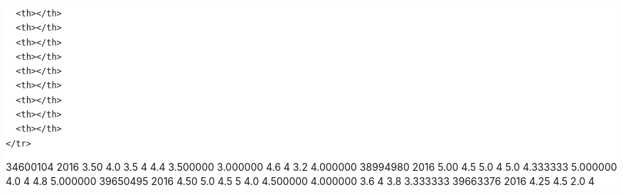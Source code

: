       <th></th>
      <th></th>
      <th></th>
      <th></th>
      <th></th>
      <th></th>
      <th></th>
      <th></th>
      <th></th>
    </tr>
  </thead>
  <tbody>
    <tr>
      <th>34600104</th>
      <td>2016</td>
      <td>3.50</td>
      <td>4.0</td>
      <td>3.5</td>
      <td>4</td>
      <td>4.4</td>
      <td>3.500000</td>
      <td>3.000000</td>
      <td>4.6</td>
      <td>4</td>
      <td>3.2</td>
      <td>4.000000</td>
    </tr>
    <tr>
      <th>38994980</th>
      <td>2016</td>
      <td>5.00</td>
      <td>4.5</td>
      <td>5.0</td>
      <td>4</td>
      <td>5.0</td>
      <td>4.333333</td>
      <td>5.000000</td>
      <td>4.0</td>
      <td>4</td>
      <td>4.8</td>
      <td>5.000000</td>
    </tr>
    <tr>
      <th>39650495</th>
      <td>2016</td>
      <td>4.50</td>
      <td>5.0</td>
      <td>4.5</td>
      <td>5</td>
      <td>4.0</td>
      <td>4.500000</td>
      <td>4.000000</td>
      <td>3.6</td>
      <td>4</td>
      <td>3.8</td>
      <td>3.333333</td>
    </tr>
    <tr>
      <th>39663376</th>
      <td>2016</td>
      <td>4.25</td>
      <td>4.5</td>
      <td>2.0</td>
      <td>4</td>